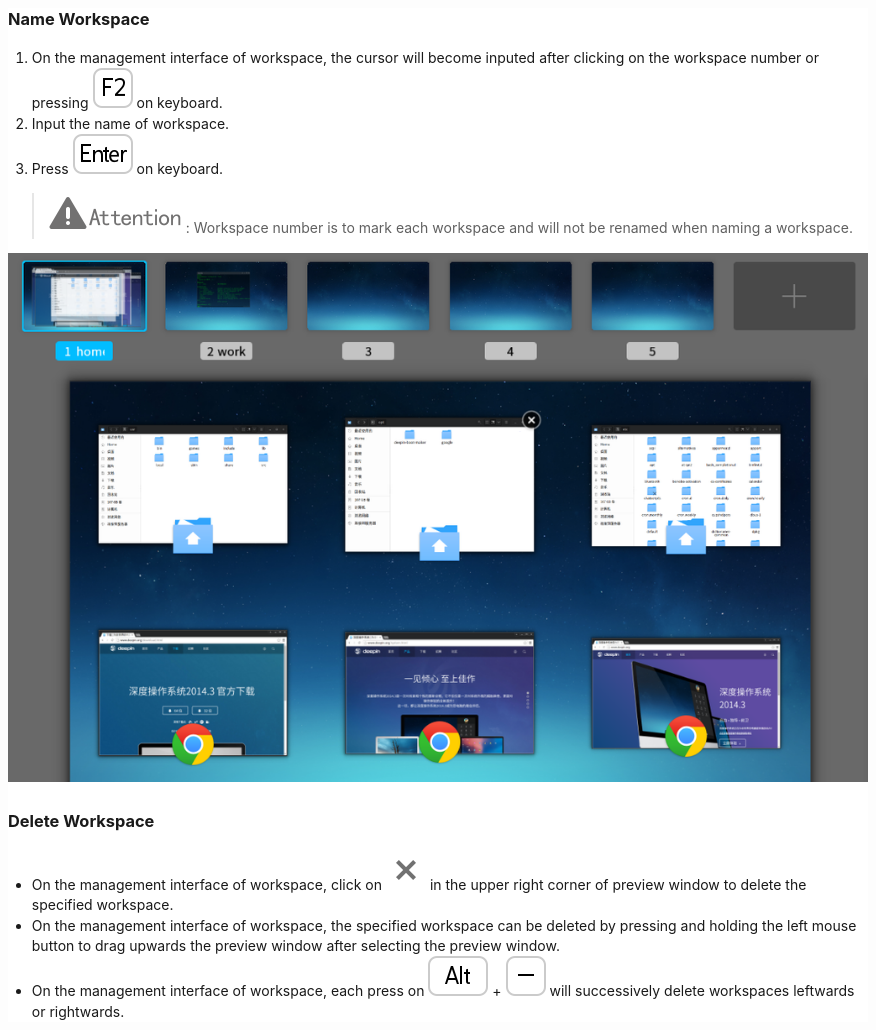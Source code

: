 ### Name Workspace

1. On the management interface of workspace, the cursor will become inputed after clicking on the workspace number or pressing ![F2](icon/F2.svg) on keyboard.
2. Input the name of workspace.
3. Press ![Enter](icon/Enter.svg)  on keyboard.

> ![attention](icon/attention.svg): Workspace number is to mark each workspace and will not be renamed when naming a workspace.

![1|renameworkspace](png/renameworkspace.png)

### Delete Workspace

* On the management interface of workspace, click on ![close_icon](icon/close_icon.svg) in the upper right corner of preview window to delete the specified workspace.
* On the management interface of workspace, the specified workspace can be deleted by pressing and holding the left mouse button to drag upwards the preview window after selecting the preview window.
* On the management interface of workspace, each press on ![Alt](icon/Alt.svg) + ![-](icon/-.svg) will successively delete workspaces leftwards or rightwards.
